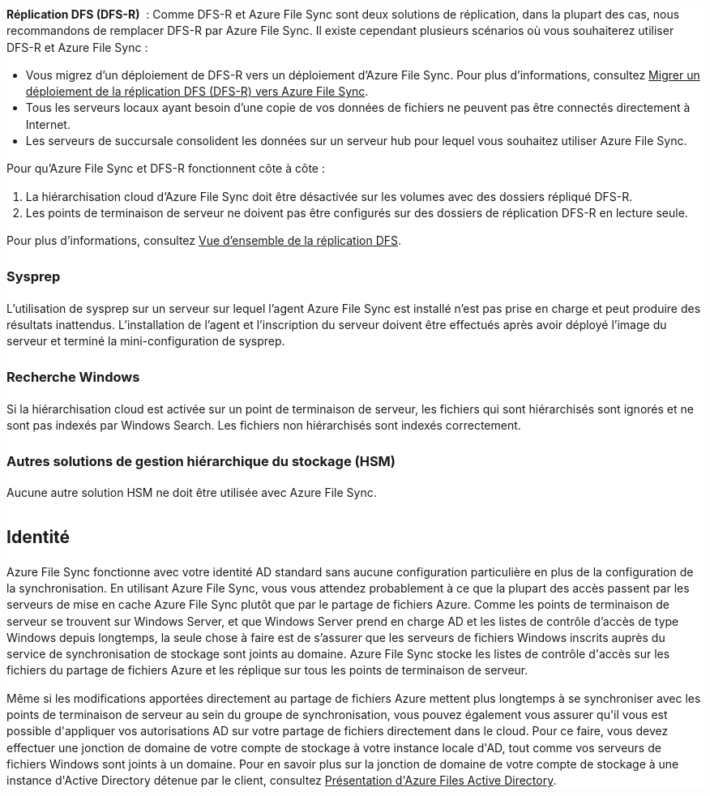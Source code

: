 **Réplication DFS (DFS-R)**  : Comme DFS-R et Azure File Sync sont deux solutions de réplication, dans la plupart des cas, nous recommandons de remplacer DFS-R par Azure File Sync. Il existe cependant plusieurs scénarios où vous souhaiterez utiliser DFS-R et Azure File Sync :

- Vous migrez d’un déploiement de DFS-R vers un déploiement d’Azure File Sync. Pour plus d’informations, consultez [Migrer un déploiement de la réplication DFS (DFS-R) vers Azure File Sync](storage-sync-files-deployment-guide.md#migrate-a-dfs-replication-dfs-r-deployment-to-azure-file-sync).
- Tous les serveurs locaux ayant besoin d’une copie de vos données de fichiers ne peuvent pas être connectés directement à Internet.
- Les serveurs de succursale consolident les données sur un serveur hub pour lequel vous souhaitez utiliser Azure File Sync.

Pour qu’Azure File Sync et DFS-R fonctionnent côte à côte :

1. La hiérarchisation cloud d’Azure File Sync doit être désactivée sur les volumes avec des dossiers répliqué DFS-R.
2. Les points de terminaison de serveur ne doivent pas être configurés sur des dossiers de réplication DFS-R en lecture seule.

Pour plus d’informations, consultez [Vue d’ensemble de la réplication DFS](https://technet.microsoft.com/library/jj127250).

### <a name="sysprep"></a>Sysprep
L’utilisation de sysprep sur un serveur sur lequel l’agent Azure File Sync est installé n’est pas prise en charge et peut produire des résultats inattendus. L’installation de l’agent et l’inscription du serveur doivent être effectués après avoir déployé l’image du serveur et terminé la mini-configuration de sysprep.

### <a name="windows-search"></a>Recherche Windows
Si la hiérarchisation cloud est activée sur un point de terminaison de serveur, les fichiers qui sont hiérarchisés sont ignorés et ne sont pas indexés par Windows Search. Les fichiers non hiérarchisés sont indexés correctement.

### <a name="other-hierarchical-storage-management-hsm-solutions"></a>Autres solutions de gestion hiérarchique du stockage (HSM)
Aucune autre solution HSM ne doit être utilisée avec Azure File Sync.

## <a name="identity"></a>Identité
Azure File Sync fonctionne avec votre identité AD standard sans aucune configuration particulière en plus de la configuration de la synchronisation. En utilisant Azure File Sync, vous vous attendez probablement à ce que la plupart des accès passent par les serveurs de mise en cache Azure File Sync plutôt que par le partage de fichiers Azure. Comme les points de terminaison de serveur se trouvent sur Windows Server, et que Windows Server prend en charge AD et les listes de contrôle d’accès de type Windows depuis longtemps, la seule chose à faire est de s’assurer que les serveurs de fichiers Windows inscrits auprès du service de synchronisation de stockage sont joints au domaine. Azure File Sync stocke les listes de contrôle d'accès sur les fichiers du partage de fichiers Azure et les réplique sur tous les points de terminaison de serveur.

Même si les modifications apportées directement au partage de fichiers Azure mettent plus longtemps à se synchroniser avec les points de terminaison de serveur au sein du groupe de synchronisation, vous pouvez également vous assurer qu'il vous est possible d'appliquer vos autorisations AD sur votre partage de fichiers directement dans le cloud. Pour ce faire, vous devez effectuer une jonction de domaine de votre compte de stockage à votre instance locale d'AD, tout comme vos serveurs de fichiers Windows sont joints à un domaine. Pour en savoir plus sur la jonction de domaine de votre compte de stockage à une instance d'Active Directory détenue par le client, consultez [Présentation d'Azure Files Active Directory](storage-files-active-directory-overview.md).
